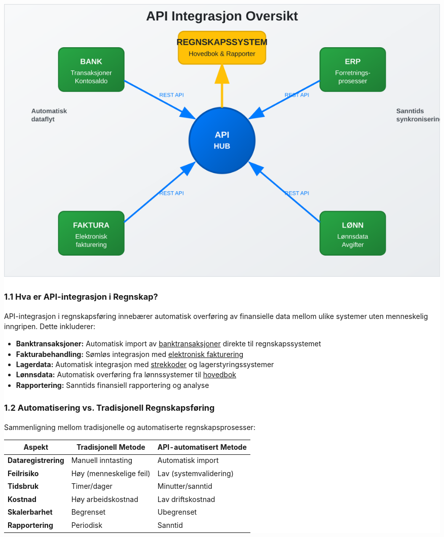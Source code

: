 ![API Integrasjon Oversikt](api-integrasjon-oversikt.svg)

### 1.1 Hva er API-integrasjon i Regnskap?

API-integrasjon i regnskapsføring innebærer automatisk overføring av finansielle data mellom ulike systemer uten menneskelig inngripen. Dette inkluderer:

* **Banktransaksjoner:** Automatisk import av [banktransaksjoner](/blogs/regnskap/hva-er-banktransaksjoner "Hva er Banktransaksjoner? Komplett Guide til Bankavstemminger") direkte til regnskapssystemet
* **Fakturabehandling:** Sømløs integrasjon med [elektronisk fakturering](/blogs/regnskap/hva-er-elektronisk-fakturering "Hva er Elektronisk Fakturering? Komplett Guide til Digitale Fakturaløsninger")
* **Lagerdata:** Automatisk integrasjon med [strekkoder](/blogs/regnskap/hva-er-strekkode "Hva er Strekkode i Regnskap? Komplett Guide til Automatisert Registrering") og lagerstyringssystemer
* **Lønnsdata:** Automatisk overføring fra lønnssystemer til [hovedbok](/blogs/regnskap/hva-er-hovedbok "Hva er Hovedbok? Komplett Guide til Regnskapets Hovedbok")
* **Rapportering:** Sanntids finansiell rapportering og analyse

### 1.2 Automatisering vs. Tradisjonell Regnskapsføring

Sammenligning mellom tradisjonelle og automatiserte regnskapsprosesser:

| **Aspekt** | **Tradisjonell Metode** | **API-automatisert Metode** |
|------------|-------------------------|------------------------------|
| **Dataregistrering** | Manuell inntasting | Automatisk import |
| **Feilrisiko** | Høy (menneskelige feil) | Lav (systemvalidering) |
| **Tidsbruk** | Timer/dager | Minutter/sanntid |
| **Kostnad** | Høy arbeidskostnad | Lav driftskostnad |
| **Skalerbarhet** | Begrenset | Ubegrenset |
| **Rapportering** | Periodisk | Sanntid |
